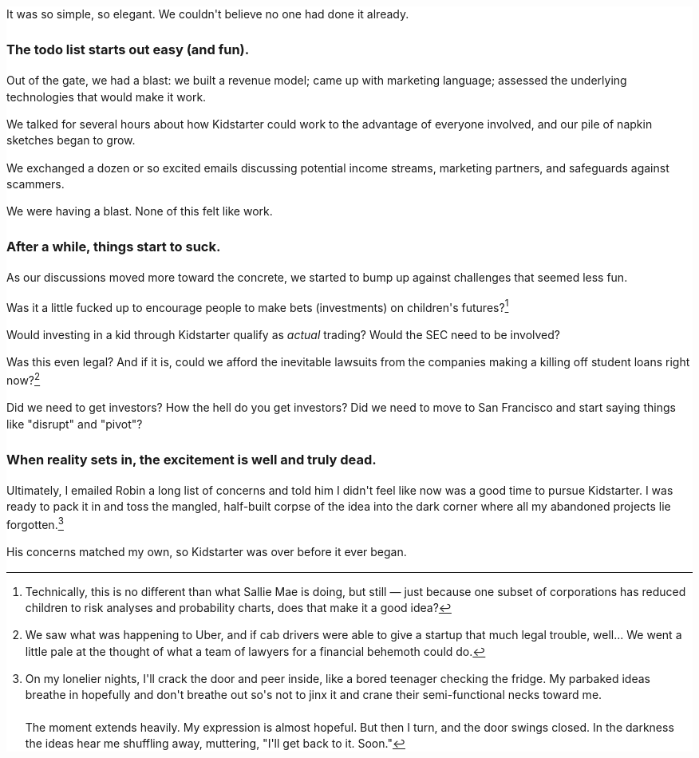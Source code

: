It was so simple, so elegant. We couldn't believe no one had done it already.

### The todo list starts out easy (and fun).

Out of the gate, we had a blast: we built a revenue model; came up with marketing language; assessed the underlying technologies that would make it work.

We talked for several hours about how Kidstarter could work to the advantage of everyone involved, and our pile of napkin sketches began to grow.

We exchanged a dozen or so excited emails discussing potential income streams, marketing partners, and safeguards against scammers.

We were having a blast. None of this felt like work.

### After a while, things start to suck.

As our discussions moved more toward the concrete, we started to bump up against challenges that seemed less fun.

Was it a little fucked up to encourage people to make bets (investments) on children's futures?[^loan]

[^loan]:
    Technically, this is no different than what Sallie Mae is doing, but still — just because one subset of corporations has reduced children to risk analyses and probability charts, does that make it a good idea?

Would investing in a kid through Kidstarter qualify as *actual* trading? Would the SEC need to be involved?

Was this even legal? And if it is, could we afford the inevitable lawsuits from the companies making a killing off student loans right now?[^uber]

[^uber]:
    We saw what was happening to Uber, and if cab drivers were able to give a startup that much legal trouble, well... We went a little pale at the thought of what a team of lawyers for a financial behemoth could do.

Did we need to get investors? How the hell do you get investors? Did we need to move to San Francisco and start saying things like "disrupt" and "pivot"?

### When reality sets in, the excitement is well and truly dead.

Ultimately, I emailed Robin a long list of concerns and told him I didn't feel like now was a good time to pursue Kidstarter. I was ready to pack it in and toss the mangled, half-built corpse of the idea into the dark corner where all my abandoned projects lie forgotten.[^idea-purgatory]

[^idea-purgatory]:
    On my lonelier nights, I'll crack the door and peer inside, like a bored teenager checking the fridge. My parbaked ideas breathe in hopefully and don't breathe out so's not to jinx it and crane their semi-functional necks toward me.<br><br>The moment extends heavily. My expression is almost hopeful. But then I turn, and the door swings closed. In the darkness the ideas hear me shuffling away, muttering, "I'll get back to it. Soon."

His concerns matched my own, so Kidstarter was over before it ever began.
